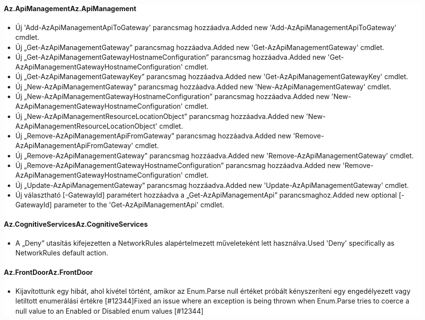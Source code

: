 #### <a name="azapimanagement"></a><span data-ttu-id="f5a7e-114">Az.ApiManagement</span><span class="sxs-lookup"><span data-stu-id="f5a7e-114">Az.ApiManagement</span></span>
* <span data-ttu-id="f5a7e-115">Új 'Add-AzApiManagementApiToGateway' parancsmag hozzáadva.</span><span class="sxs-lookup"><span data-stu-id="f5a7e-115">Added new 'Add-AzApiManagementApiToGateway' cmdlet.</span></span>
* <span data-ttu-id="f5a7e-116">Új „Get-AzApiManagementGateway” parancsmag hozzáadva.</span><span class="sxs-lookup"><span data-stu-id="f5a7e-116">Added new 'Get-AzApiManagementGateway' cmdlet.</span></span>
* <span data-ttu-id="f5a7e-117">Új „Get-AzApiManagementGatewayHostnameConfiguration” parancsmag hozzáadva.</span><span class="sxs-lookup"><span data-stu-id="f5a7e-117">Added new 'Get-AzApiManagementGatewayHostnameConfiguration' cmdlet.</span></span>
* <span data-ttu-id="f5a7e-118">Új „Get-AzApiManagementGatewayKey” parancsmag hozzáadva.</span><span class="sxs-lookup"><span data-stu-id="f5a7e-118">Added new 'Get-AzApiManagementGatewayKey' cmdlet.</span></span>
* <span data-ttu-id="f5a7e-119">Új „New-AzApiManagementGateway” parancsmag hozzáadva.</span><span class="sxs-lookup"><span data-stu-id="f5a7e-119">Added new 'New-AzApiManagementGateway' cmdlet.</span></span>
* <span data-ttu-id="f5a7e-120">Új „New-AzApiManagementGatewayHostnameConfiguration” parancsmag hozzáadva.</span><span class="sxs-lookup"><span data-stu-id="f5a7e-120">Added new 'New-AzApiManagementGatewayHostnameConfiguration' cmdlet.</span></span>
* <span data-ttu-id="f5a7e-121">Új „New-AzApiManagementResourceLocationObject” parancsmag hozzáadva.</span><span class="sxs-lookup"><span data-stu-id="f5a7e-121">Added new 'New-AzApiManagementResourceLocationObject' cmdlet.</span></span>
* <span data-ttu-id="f5a7e-122">Új „Remove-AzApiManagementApiFromGateway” parancsmag hozzáadva.</span><span class="sxs-lookup"><span data-stu-id="f5a7e-122">Added new 'Remove-AzApiManagementApiFromGateway' cmdlet.</span></span>
* <span data-ttu-id="f5a7e-123">Új „Remove-AzApiManagementGateway” parancsmag hozzáadva.</span><span class="sxs-lookup"><span data-stu-id="f5a7e-123">Added new 'Remove-AzApiManagementGateway' cmdlet.</span></span>
* <span data-ttu-id="f5a7e-124">Új „Remove-AzApiManagementGatewayHostnameConfiguration” parancsmag hozzáadva.</span><span class="sxs-lookup"><span data-stu-id="f5a7e-124">Added new 'Remove-AzApiManagementGatewayHostnameConfiguration' cmdlet.</span></span>
* <span data-ttu-id="f5a7e-125">Új „Update-AzApiManagementGateway” parancsmag hozzáadva.</span><span class="sxs-lookup"><span data-stu-id="f5a7e-125">Added new 'Update-AzApiManagementGateway' cmdlet.</span></span>
* <span data-ttu-id="f5a7e-126">Új választható [-GatewayId] paramétert hozzáadva a „Get-AzApiManagementApi” parancsmaghoz.</span><span class="sxs-lookup"><span data-stu-id="f5a7e-126">Added new optional [-GatewayId] parameter to the 'Get-AzApiManagementApi' cmdlet.</span></span>

#### <a name="azcognitiveservices"></a><span data-ttu-id="f5a7e-127">Az.CognitiveServices</span><span class="sxs-lookup"><span data-stu-id="f5a7e-127">Az.CognitiveServices</span></span>
* <span data-ttu-id="f5a7e-128">A „Deny” utasítás kifejezetten a NetworkRules alapértelmezett műveleteként lett használva.</span><span class="sxs-lookup"><span data-stu-id="f5a7e-128">Used 'Deny' specifically as NetworkRules default action.</span></span>

#### <a name="azfrontdoor"></a><span data-ttu-id="f5a7e-129">Az.FrontDoor</span><span class="sxs-lookup"><span data-stu-id="f5a7e-129">Az.FrontDoor</span></span>
* <span data-ttu-id="f5a7e-130">Kijavítottunk egy hibát, ahol kivétel történt, amikor az Enum.Parse null értéket próbált kényszeríteni egy engedélyezett vagy letiltott enumerálási értékre [#12344]</span><span class="sxs-lookup"><span data-stu-id="f5a7e-130">Fixed an issue where an exception is being thrown when Enum.Parse tries to coerce a null value to an Enabled or Disabled enum values [#12344]</span></span>
